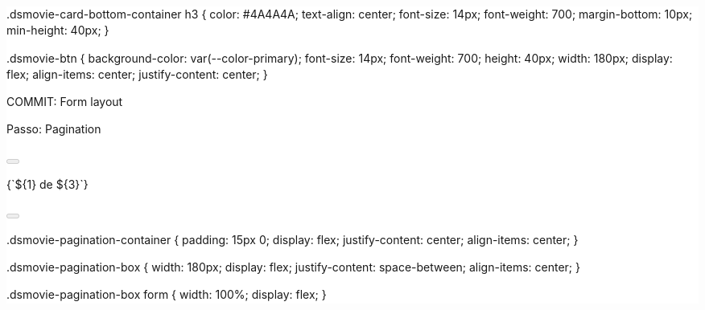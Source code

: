 .dsmovie-card-bottom-container h3 {
    color: #4A4A4A;
    text-align: center;
    font-size: 14px;
    font-weight: 700;
    margin-bottom: 10px;
    min-height: 40px;
}

.dsmovie-btn {
    background-color: var(--color-primary);
    font-size: 14px;
    font-weight: 700;
    height: 40px;
    width: 180px;
    display: flex;
    align-items: center;
    justify-content: center;
}




COMMIT: Form layout

Passo: Pagination

<div className="dsmovie-pagination-container">
    <div className="dsmovie-pagination-box">
        <button className="dsmovie-pagination-button" disabled={true} >
            <Arrow />
        </button>
        <p>{`${1} de ${3}`}</p>
        <button className="dsmovie-pagination-button" disabled={false} >
            <Arrow className="dsmovie-flip-horizontal" />
        </button>
    </div>
</div>



.dsmovie-pagination-container {
    padding: 15px 0;
    display: flex;
    justify-content: center;
    align-items: center;
}

.dsmovie-pagination-box {
    width: 180px;
    display: flex;
    justify-content: space-between;
    align-items: center;
}

.dsmovie-pagination-box form {
    width: 100%;
    display: flex;
}
